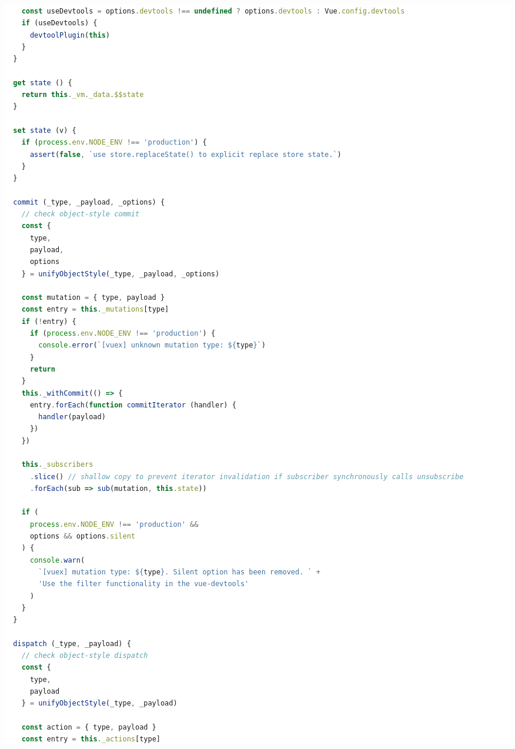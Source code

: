 ```js
    const useDevtools = options.devtools !== undefined ? options.devtools : Vue.config.devtools
    if (useDevtools) {
      devtoolPlugin(this)
    }
  }

  get state () {
    return this._vm._data.$$state
  }

  set state (v) {
    if (process.env.NODE_ENV !== 'production') {
      assert(false, `use store.replaceState() to explicit replace store state.`)
    }
  }

  commit (_type, _payload, _options) {
    // check object-style commit
    const {
      type,
      payload,
      options
    } = unifyObjectStyle(_type, _payload, _options)

    const mutation = { type, payload }
    const entry = this._mutations[type]
    if (!entry) {
      if (process.env.NODE_ENV !== 'production') {
        console.error(`[vuex] unknown mutation type: ${type}`)
      }
      return
    }
    this._withCommit(() => {
      entry.forEach(function commitIterator (handler) {
        handler(payload)
      })
    })

    this._subscribers
      .slice() // shallow copy to prevent iterator invalidation if subscriber synchronously calls unsubscribe
      .forEach(sub => sub(mutation, this.state))

    if (
      process.env.NODE_ENV !== 'production' &&
      options && options.silent
    ) {
      console.warn(
        `[vuex] mutation type: ${type}. Silent option has been removed. ` +
        'Use the filter functionality in the vue-devtools'
      )
    }
  }

  dispatch (_type, _payload) {
    // check object-style dispatch
    const {
      type,
      payload
    } = unifyObjectStyle(_type, _payload)

    const action = { type, payload }
    const entry = this._actions[type]
```